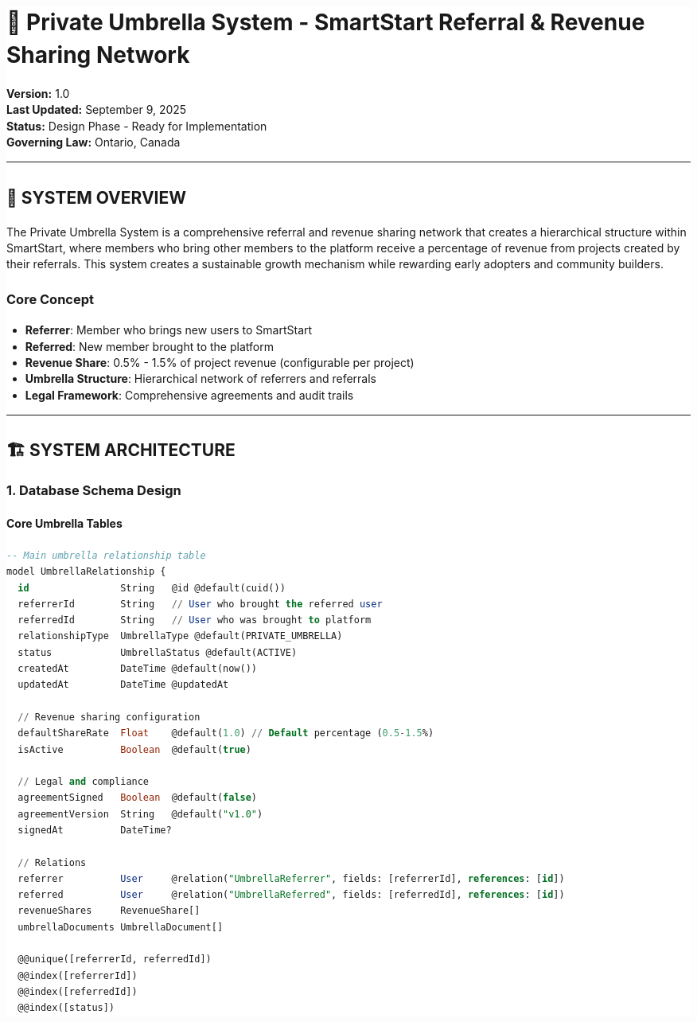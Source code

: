 # 🌂 Private Umbrella System - SmartStart Referral & Revenue Sharing Network

**Version:** 1.0  
**Last Updated:** September 9, 2025  
**Status:** Design Phase - Ready for Implementation  
**Governing Law:** Ontario, Canada

---

## 🎯 **SYSTEM OVERVIEW**

The Private Umbrella System is a comprehensive referral and revenue sharing network that creates a hierarchical structure within SmartStart, where members who bring other members to the platform receive a percentage of revenue from projects created by their referrals. This system creates a sustainable growth mechanism while rewarding early adopters and community builders.

### **Core Concept**
- **Referrer**: Member who brings new users to SmartStart
- **Referred**: New member brought to the platform
- **Revenue Share**: 0.5% - 1.5% of project revenue (configurable per project)
- **Umbrella Structure**: Hierarchical network of referrers and referrals
- **Legal Framework**: Comprehensive agreements and audit trails

---

## 🏗️ **SYSTEM ARCHITECTURE**

### **1. Database Schema Design**

#### **Core Umbrella Tables**

```sql
-- Main umbrella relationship table
model UmbrellaRelationship {
  id                String   @id @default(cuid())
  referrerId        String   // User who brought the referred user
  referredId        String   // User who was brought to platform
  relationshipType  UmbrellaType @default(PRIVATE_UMBRELLA)
  status            UmbrellaStatus @default(ACTIVE)
  createdAt         DateTime @default(now())
  updatedAt         DateTime @updatedAt
  
  // Revenue sharing configuration
  defaultShareRate  Float    @default(1.0) // Default percentage (0.5-1.5%)
  isActive          Boolean  @default(true)
  
  // Legal and compliance
  agreementSigned   Boolean  @default(false)
  agreementVersion  String   @default("v1.0")
  signedAt          DateTime?
  
  // Relations
  referrer          User     @relation("UmbrellaReferrer", fields: [referrerId], references: [id])
  referred          User     @relation("UmbrellaReferred", fields: [referredId], references: [id])
  revenueShares     RevenueShare[]
  umbrellaDocuments UmbrellaDocument[]
  
  @@unique([referrerId, referredId])
  @@index([referrerId])
  @@index([referredId])
  @@index([status])
```